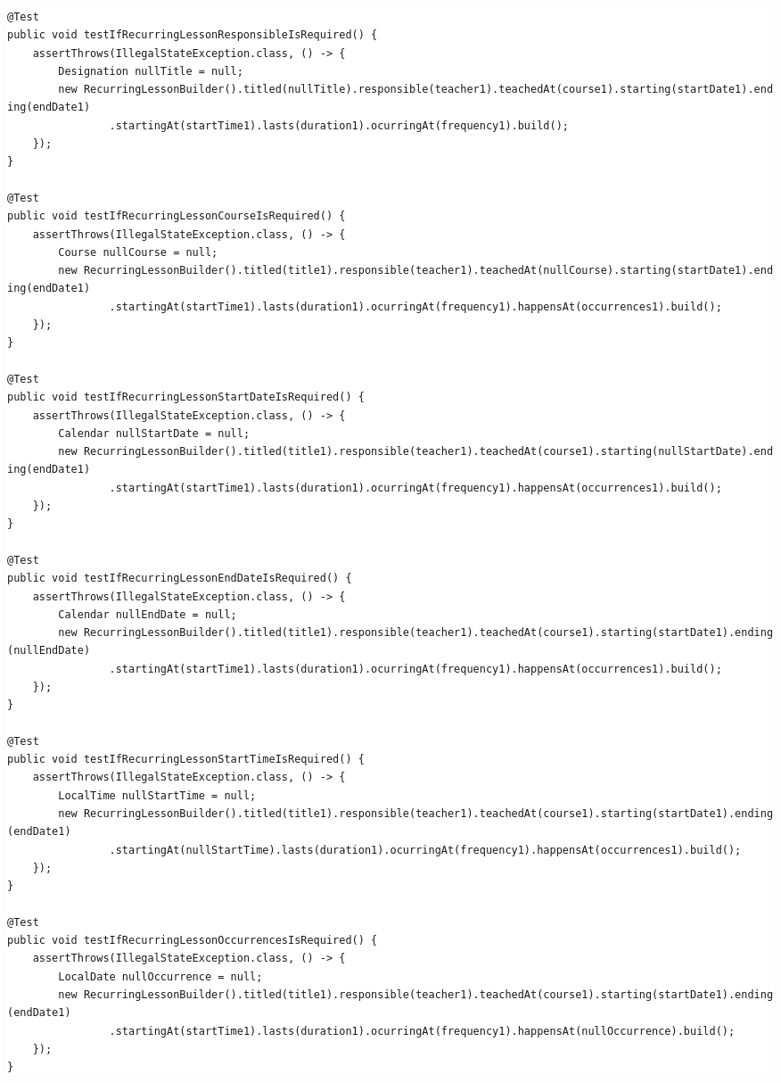     @Test
    public void testIfRecurringLessonResponsibleIsRequired() {
        assertThrows(IllegalStateException.class, () -> {
            Designation nullTitle = null;
            new RecurringLessonBuilder().titled(nullTitle).responsible(teacher1).teachedAt(course1).starting(startDate1).ending(endDate1)
                    .startingAt(startTime1).lasts(duration1).ocurringAt(frequency1).build();
        });
    }

    @Test
    public void testIfRecurringLessonCourseIsRequired() {
        assertThrows(IllegalStateException.class, () -> {
            Course nullCourse = null;
            new RecurringLessonBuilder().titled(title1).responsible(teacher1).teachedAt(nullCourse).starting(startDate1).ending(endDate1)
                    .startingAt(startTime1).lasts(duration1).ocurringAt(frequency1).happensAt(occurrences1).build();
        });
    }

    @Test
    public void testIfRecurringLessonStartDateIsRequired() {
        assertThrows(IllegalStateException.class, () -> {
            Calendar nullStartDate = null;
            new RecurringLessonBuilder().titled(title1).responsible(teacher1).teachedAt(course1).starting(nullStartDate).ending(endDate1)
                    .startingAt(startTime1).lasts(duration1).ocurringAt(frequency1).happensAt(occurrences1).build();
        });
    }

    @Test
    public void testIfRecurringLessonEndDateIsRequired() {
        assertThrows(IllegalStateException.class, () -> {
            Calendar nullEndDate = null;
            new RecurringLessonBuilder().titled(title1).responsible(teacher1).teachedAt(course1).starting(startDate1).ending(nullEndDate)
                    .startingAt(startTime1).lasts(duration1).ocurringAt(frequency1).happensAt(occurrences1).build();
        });
    }

    @Test
    public void testIfRecurringLessonStartTimeIsRequired() {
        assertThrows(IllegalStateException.class, () -> {
            LocalTime nullStartTime = null;
            new RecurringLessonBuilder().titled(title1).responsible(teacher1).teachedAt(course1).starting(startDate1).ending(endDate1)
                    .startingAt(nullStartTime).lasts(duration1).ocurringAt(frequency1).happensAt(occurrences1).build();
        });
    }

    @Test
    public void testIfRecurringLessonOccurrencesIsRequired() {
        assertThrows(IllegalStateException.class, () -> {
            LocalDate nullOccurrence = null;
            new RecurringLessonBuilder().titled(title1).responsible(teacher1).teachedAt(course1).starting(startDate1).ending(endDate1)
                    .startingAt(startTime1).lasts(duration1).ocurringAt(frequency1).happensAt(nullOccurrence).build();
        });
    }
